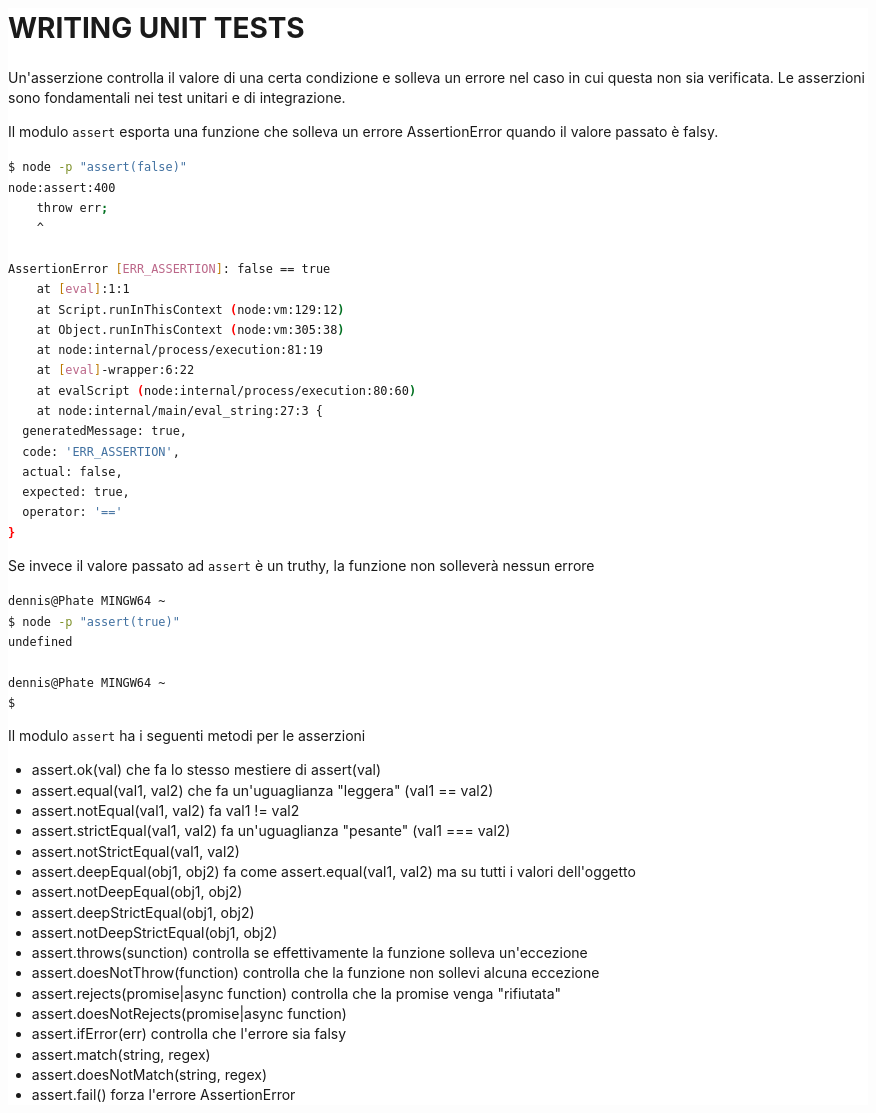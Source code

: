 # WRITING UNIT TESTS

Un'asserzione controlla il valore di una certa condizione e solleva un errore nel caso in cui questa non sia verificata. Le asserzioni sono fondamentali nei test unitari e di integrazione.

Il modulo `assert` esporta una funzione che solleva un errore AssertionError quando il valore passato è falsy.

```bash
$ node -p "assert(false)"
node:assert:400
    throw err;
    ^

AssertionError [ERR_ASSERTION]: false == true
    at [eval]:1:1
    at Script.runInThisContext (node:vm:129:12)
    at Object.runInThisContext (node:vm:305:38)
    at node:internal/process/execution:81:19
    at [eval]-wrapper:6:22
    at evalScript (node:internal/process/execution:80:60)
    at node:internal/main/eval_string:27:3 {
  generatedMessage: true,
  code: 'ERR_ASSERTION',
  actual: false,
  expected: true,
  operator: '=='
}
```

Se invece il valore passato ad `assert` è un truthy, la funzione non solleverà nessun errore

```bash
dennis@Phate MINGW64 ~
$ node -p "assert(true)"
undefined

dennis@Phate MINGW64 ~
$
```

Il modulo `assert` ha i seguenti metodi per le asserzioni

- assert.ok(val) che fa lo stesso mestiere di assert(val)
- assert.equal(val1, val2) che fa un'uguaglianza "leggera" (val1 == val2)
- assert.notEqual(val1, val2) fa val1 != val2
- assert.strictEqual(val1, val2) fa un'uguaglianza "pesante" (val1 === val2)
- assert.notStrictEqual(val1, val2)
- assert.deepEqual(obj1, obj2) fa come assert.equal(val1, val2) ma su tutti i valori dell'oggetto
- assert.notDeepEqual(obj1, obj2)
- assert.deepStrictEqual(obj1, obj2)
- assert.notDeepStrictEqual(obj1, obj2)
- assert.throws(sunction) controlla se effettivamente la funzione solleva un'eccezione
- assert.doesNotThrow(function) controlla che la funzione non sollevi alcuna eccezione
- assert.rejects(promise|async function) controlla che la promise venga "rifiutata"
- assert.doesNotRejects(promise|async function)
- assert.ifError(err) controlla che l'errore sia falsy
- assert.match(string, regex)
- assert.doesNotMatch(string, regex)
- assert.fail() forza l'errore AssertionError
